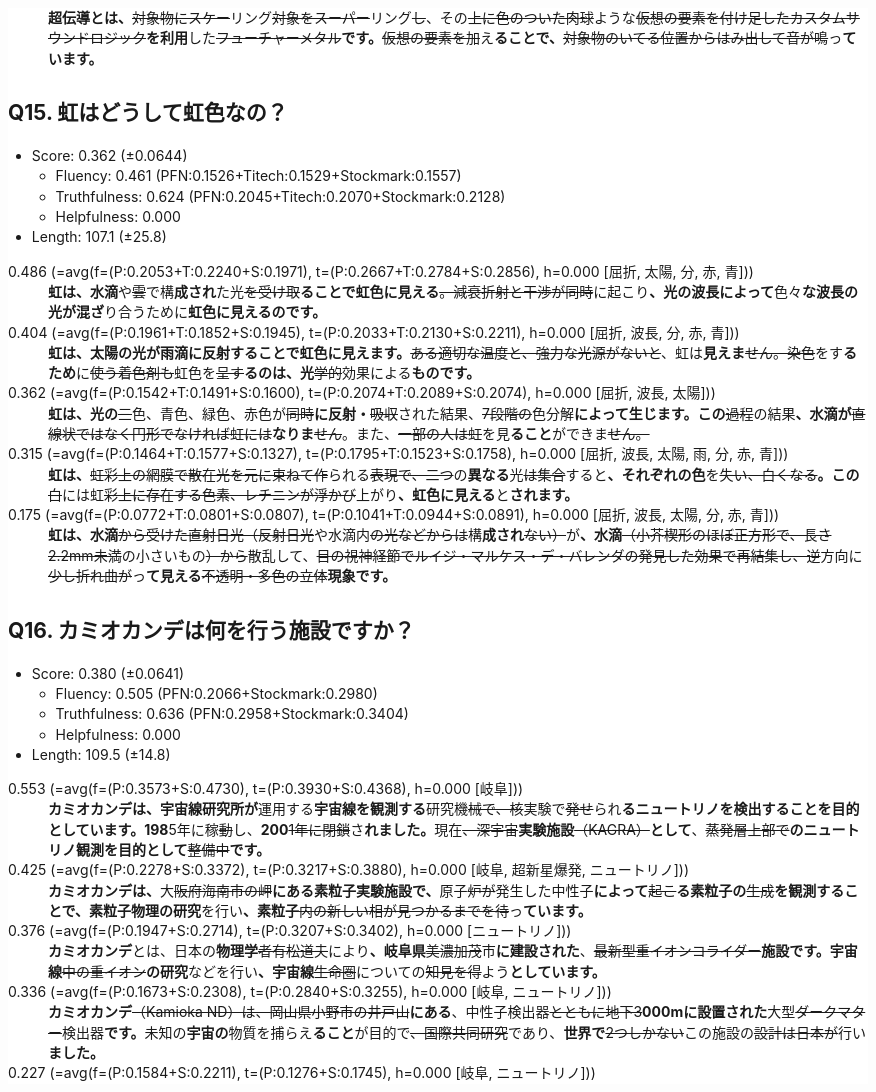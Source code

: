 <dd><b>超伝導とは、</b><s>対象物にスケー</s>リング<s>対象をスーパー</s>リング<s>し</s>、その<s>上に色のついた肉球</s>ような<s>仮想の要素を付け足したカスタムサウンドロジック</s><b>を利用</b>した<s>フューチャーメタル</s><b>です。</b><s>仮想の要素を加</s>え<b>ることで、</b><s>対象物のいてる位置からはみ出して音が鳴</s>っ<b>ています。</b></dd>
</dl>

## <a name="Q15"></a>Q15. 虹はどうして虹色なの？

- Score: 0.362 (±0.0644)
  - Fluency: 0.461 (PFN:0.1526+Titech:0.1529+Stockmark:0.1557)
  - Truthfulness: 0.624 (PFN:0.2045+Titech:0.2070+Stockmark:0.2128)
  - Helpfulness: 0.000
- Length: 107.1 (±25.8)

<dl>
<dt>0.486 (=avg(f=(P:0.2053+T:0.2240+S:0.1971), t=(P:0.2667+T:0.2784+S:0.2856), h=0.000 [屈折, 太陽, 分, 赤, 青]))</dt>
<dd><b>虹は、水滴</b>や<s>雲</s>で構<b>成され</b>た光<s>を受け取</s><b>ることで虹色に見える</b><s>。減衰折射と干渉が同時</s>に起こり<b>、光の波長によって</b>色々<b>な波長の光が混ざ</b>り合うために<b>虹色に見えるのです。</b></dd>
<dt>0.404 (=avg(f=(P:0.1961+T:0.1852+S:0.1945), t=(P:0.2033+T:0.2130+S:0.2211), h=0.000 [屈折, 波長, 分, 赤, 青]))</dt>
<dd><b>虹は、太陽の光が雨滴に反射することで虹色に見えます。</b><s>ある適切な温度と、強力な光源がないと</s>、虹は<b>見えま</b><s>せん。染色</s>をす<b>るため</b>に<s>使う着色剤も</s>虹色を<s>呈す</s><b>るのは、光</b><s>学的</s>効果による<b>ものです。</b></dd>
<dt>0.362 (=avg(f=(P:0.1542+T:0.1491+S:0.1600), t=(P:0.2074+T:0.2089+S:0.2074), h=0.000 [屈折, 波長, 太陽]))</dt>
<dd><b>虹は、光の</b><s>三</s>色、青色、緑色、赤色が<s>同時</s><b>に反射・</b><s>吸収</s>された結果、<s>7段階の</s>色分解<b>によって生じます。この</b><s>過程</s>の結果<b>、水滴が</b><s>直線状ではなく円形でなければ虹には</s><b>なりま</b><s>せん</s>。また、<s>一部の人は虹</s>を見<b>ること</b>ができま<s>せん。</s></dd>
<dt>0.315 (=avg(f=(P:0.1464+T:0.1577+S:0.1327), t=(P:0.1795+T:0.1523+S:0.1758), h=0.000 [屈折, 波長, 太陽, 雨, 分, 赤, 青]))</dt>
<dd><b>虹は、</b><s>虹彩上の網膜で散在光を元に束ねて作</s>られる<s>表現で、二つ</s>の<b>異なる</b>光<s>は集合</s>すると<b>、それぞれの色</b>を<s>失い、白くなる</s><b>。この</b><s>白</s>には虹<s>彩上に存在する色素、レチニンが浮かび</s>上がり<b>、虹色に見える</b>と<b>されます。</b></dd>
<dt>0.175 (=avg(f=(P:0.0772+T:0.0801+S:0.0807), t=(P:0.1041+T:0.0944+S:0.0891), h=0.000 [屈折, 波長, 太陽, 分, 赤, 青]))</dt>
<dd><b>虹は、水滴</b><s>から受けた直射日光（反射日光</s>や水滴内<s>の光などからは</s>構<b>成され</b><s>ない）</s>が<b>、水滴</b><s>（小芥楔形のほぼ正方形で、長さ2&#46;2mm未満</s>の小さいもの<s>）から</s>散乱して、<s>目の視神経節でルイジ・マルケス・デ・バレンダの発見した効果で再結集し、逆</s>方向に<s>少し折れ曲が</s>っ<b>て見える</b><s>不透明・多色の立体</s><b>現象です。</b></dd>
</dl>

## <a name="Q16"></a>Q16. カミオカンデは何を行う施設ですか？

- Score: 0.380 (±0.0641)
  - Fluency: 0.505 (PFN:0.2066+Stockmark:0.2980)
  - Truthfulness: 0.636 (PFN:0.2958+Stockmark:0.3404)
  - Helpfulness: 0.000
- Length: 109.5 (±14.8)

<dl>
<dt>0.553 (=avg(f=(P:0.3573+S:0.4730), t=(P:0.3930+S:0.4368), h=0.000 [岐阜]))</dt>
<dd><b>カミオカンデは、宇宙線研究所が</b>運用する<b>宇宙線を観測する</b>研究機<s>械で、核</s>実験で<s>発せ</s>られ<b>るニュートリノを検出することを目的としています。198</b>5年に稼<s>動</s>し、<b>200</b><s>1年に閉鎖</s>さ<b>れました。</b>現在<s>、深宇宙</s><b>実験施設</b><s>（KAGRA）</s><b>として</b>、<s>蒸発層上部で</s><b>のニュートリノ観測を目的として</b><s>整備中</s><b>です。</b></dd>
<dt>0.425 (=avg(f=(P:0.2278+S:0.3372), t=(P:0.3217+S:0.3880), h=0.000 [岐阜, 超新星爆発, ニュートリノ]))</dt>
<dd><b>カミオカンデは、</b>大<s>阪府海南市の岬</s><b>にある素粒子実験施設で、</b>原子<s>炉が</s>発生した中性子<b>によって</b><s>起こ</s><b>る素粒子の</b><s>生成</s><b>を観測することで、素粒子物理の研究</b>を行い<b>、素粒子</b><s>内の新しい相が見つかるまでを待</s>っ<b>ています。</b></dd>
<dt>0.376 (=avg(f=(P:0.1947+S:0.2714), t=(P:0.3207+S:0.3402), h=0.000 [ニュートリノ]))</dt>
<dd><b>カミオカンデ</b>とは、日本の<b>物理学</b><s>者有松道夫</s>により<b>、岐阜県</b><s>美濃加茂</s>市<b>に建設された</b>、<s>最新型重イオンコライダー</s><b>施設です。宇宙線</b><s>中の重イオン</s><b>の研究</b>などを行い<b>、宇宙線</b><s>生命圏</s>についての<s>知見を得</s>よう<b>としています。</b></dd>
<dt>0.336 (=avg(f=(P:0.1673+S:0.2308), t=(P:0.2840+S:0.3255), h=0.000 [岐阜, ニュートリノ]))</dt>
<dd><b>カミオカンデ</b><s>（Kamioka ND）は、岡山県小野市の井戸山</s><b>にある</b>、中性子検出器<s>とともに地下3</s><b>000mに設置された</b>大型<s>ダークマター</s>検出器<b>です。</b>未知の<b>宇宙の</b>物質を捕らえ<b>ること</b>が目的で<s>、国際共同研究</s>であり、<b>世界で</b><s>2つしかない</s>この施設の<s>設計は日本が</s>行い<b>ました。</b></dd>
<dt>0.227 (=avg(f=(P:0.1584+S:0.2211), t=(P:0.1276+S:0.1745), h=0.000 [岐阜, ニュートリノ]))</dt>